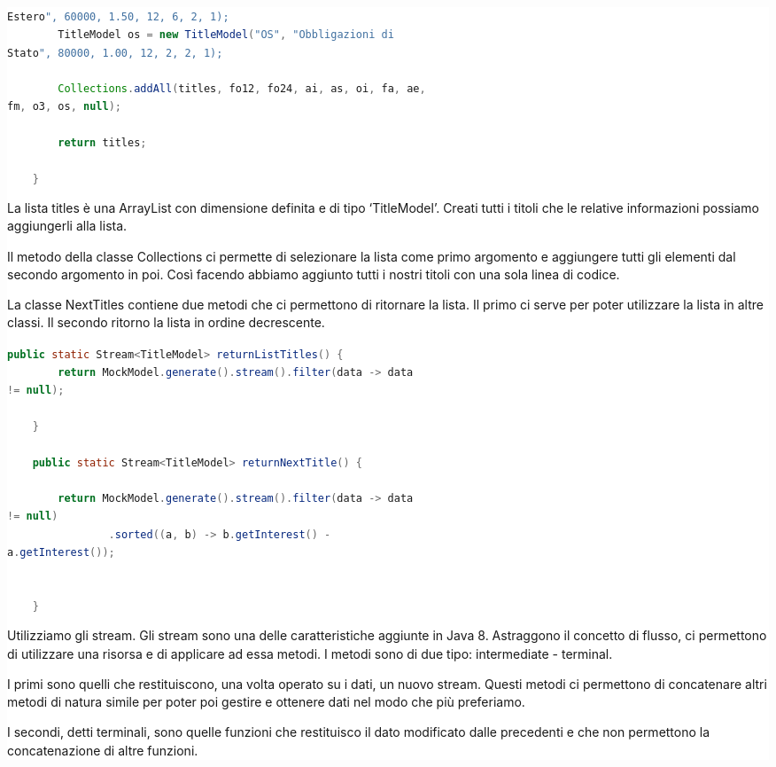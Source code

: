 ```java
Estero", 60000, 1.50, 12, 6, 2, 1);
		TitleModel os = new TitleModel("OS", "Obbligazioni di 
Stato", 80000, 1.00, 12, 2, 2, 1);

		Collections.addAll(titles, fo12, fo24, ai, as, oi, fa, ae, 
fm, o3, os, null);

		return titles;

	}
```

La lista titles è una ArrayList con dimensione definita e di tipo 
‘TitleModel’. Creati tutti i titoli che le relative informazioni possiamo 
aggiungerli alla lista. 

Il metodo della classe Collections ci permette di selezionare la lista 
come primo argomento e aggiungere tutti gli elementi dal secondo argomento 
in poi. Così facendo abbiamo aggiunto tutti i nostri titoli con una sola 
linea di codice.

La classe NextTitles contiene due metodi che ci permettono di ritornare la 
lista. Il primo ci serve per poter utilizzare la lista in altre classi. Il 
secondo ritorno la lista in ordine decrescente.

```java
public static Stream<TitleModel> returnListTitles() {
		return MockModel.generate().stream().filter(data -> data 
!= null);

	}

	public static Stream<TitleModel> returnNextTitle() {

		return MockModel.generate().stream().filter(data -> data 
!= null)
				.sorted((a, b) -> b.getInterest() - 
a.getInterest());
				

	}
```

Utilizziamo gli stream. Gli stream sono una delle caratteristiche aggiunte 
in Java 8. Astraggono il concetto di flusso, ci permettono di utilizzare 
una risorsa e di applicare ad essa metodi.
I metodi sono di due tipo: intermediate - terminal.

I primi sono quelli che restituiscono, una volta operato su i dati, un 
nuovo stream. Questi metodi ci permettono di concatenare altri metodi di 
natura simile per poter poi gestire e ottenere dati nel modo che più 
preferiamo.

I secondi, detti terminali, sono quelle funzioni che restituisco il dato 
modificato dalle precedenti e che non permettono la concatenazione di 
altre funzioni.
